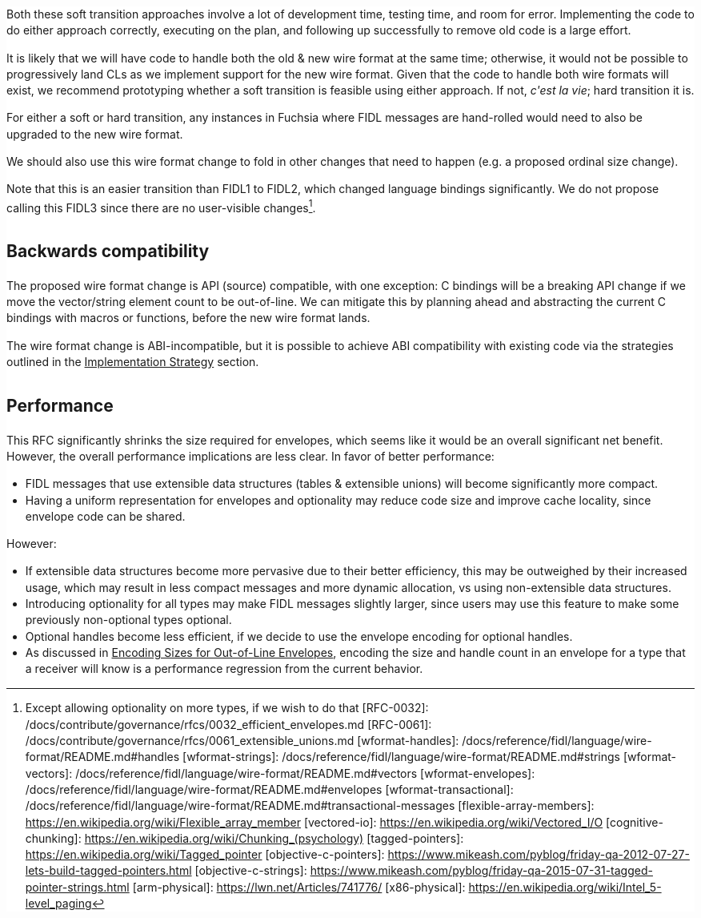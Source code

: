Both these soft transition approaches involve a lot of development time,
testing time, and room for error.
Implementing the code to do either approach correctly, executing on the plan,
and following up successfully to remove old code is a large effort.

It is likely that we will have code to handle both the old & new wire format
at the same time; otherwise, it would not be possible to progressively land
CLs as we implement support for the new wire format.
Given that the code to handle both wire formats will exist, we recommend
prototyping whether a soft transition is feasible using either approach.
If not, *c'est la vie*; hard transition it is.

For either a soft or hard transition, any instances in Fuchsia where FIDL
messages are hand-rolled would need to also be upgraded to the new wire format.

We should also use this wire format change to fold in other changes that
need to happen (e.g. a proposed ordinal size change).

Note that this is an easier transition than FIDL1 to FIDL2, which changed
language bindings significantly.
We do not propose calling this FIDL3 since there are no user-visible
changes[^4].

## Backwards compatibility

The proposed wire format change is API (source) compatible, with one
exception: C bindings will be a breaking API change if we move the
vector/string element count to be out-of-line.
We can mitigate this by planning ahead and abstracting the current C bindings
with macros or functions, before the new wire format lands.

The wire format change is ABI-incompatible, but it is possible to achieve ABI
compatibility with existing code via the strategies outlined in the [Implementation
Strategy](#implementation-strategy) section.

## Performance

This RFC significantly shrinks the size required for envelopes, which seems
like it would be an overall significant net benefit.
However, the overall performance implications are less clear.
In favor of better performance:

*   FIDL messages that use extensible data structures (tables & extensible
    unions) will become significantly more compact.
*   Having a uniform representation for envelopes and optionality may reduce
    code size and improve cache locality, since envelope code can be shared.

However:

*   If extensible data structures become more pervasive due to their better
    efficiency, this may be outweighed by their increased usage, which may
    result in less compact messages and more dynamic allocation, vs using
    non-extensible data structures.
*   Introducing optionality for all types may make FIDL messages slightly
    larger, since users may use this feature to make some previously
    non-optional types optional.
*   Optional handles become less efficient, if we decide to use the envelope
    encoding for optional handles.
*   As discussed in [Encoding Sizes for Out-of-Line
    Envelopes](#encoding-sizes-for-out_of_line-envelopes), encoding the size
    and handle count in an envelope for a type that a receiver will know is
    a performance regression from the current behavior.


[^1]: Envelopes _enable_ optionality for all types; however, exposing this
[^2]: As of 1/28/19, there appears to be 37 uses of optional handles in
[^3]: This only applies to envelopes in non-extensible containers,
[^4]: Except allowing optionality on more types, if we wish to do that
[RFC-0032]: /docs/contribute/governance/rfcs/0032_efficient_envelopes.md
[RFC-0061]: /docs/contribute/governance/rfcs/0061_extensible_unions.md
[wformat-handles]: /docs/reference/fidl/language/wire-format/README.md#handles
[wformat-strings]: /docs/reference/fidl/language/wire-format/README.md#strings
[wformat-vectors]: /docs/reference/fidl/language/wire-format/README.md#vectors
[wformat-envelopes]: /docs/reference/fidl/language/wire-format/README.md#envelopes
[wformat-transactional]: /docs/reference/fidl/language/wire-format/README.md#transactional-messages
[flexible-array-members]: https://en.wikipedia.org/wiki/Flexible_array_member
[vectored-io]: https://en.wikipedia.org/wiki/Vectored_I/O
[cognitive-chunking]: https://en.wikipedia.org/wiki/Chunking_(psychology)
[tagged-pointers]: https://en.wikipedia.org/wiki/Tagged_pointer
[objective-c-pointers]: https://www.mikeash.com/pyblog/friday-qa-2012-07-27-lets-build-tagged-pointers.html
[objective-c-strings]: https://www.mikeash.com/pyblog/friday-qa-2015-07-31-tagged-pointer-strings.html
[arm-physical]: https://lwn.net/Articles/741776/
[x86-physical]: https://en.wikipedia.org/wiki/Intel_5-level_paging